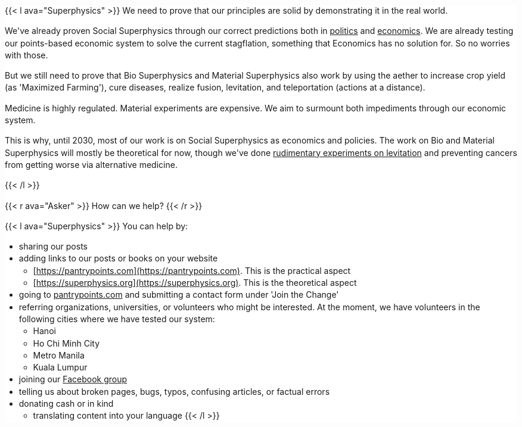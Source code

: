 {{< l ava="Superphysics" >}}
We need to prove that our principles are solid by demonstrating it in the real world. 

We've already proven Social Superphysics through our correct predictions both in [politics](/social/cycles/predictions) and [economics](/social/supersociology/precrisis-years). We are already testing our points-based economic system to solve the current stagflation, something that Economics has no solution for. So no worries with those. 

But we still need to prove that Bio Superphysics and Material Superphysics also work by using the aether to  increase crop yield (as 'Maximized Farming'), cure diseases, realize fusion, levitation, and teleportation (actions at a distance).

Medicine is highly regulated. Material experiments are expensive. We aim to surmount both impediments through our economic system.

This is why, until 2030, most of our work is on Social Superphysics as economics and policies. The work on Bio and Material Superphysics will mostly be theoretical for now, though we've done [rudimentary experiments on levitation](/material/levitation) and preventing cancers from getting worse via alternative medicine.


{{< /l >}}


{{< r ava="Asker" >}}
How can we help?
{{< /r >}}


{{< l ava="Superphysics" >}}
You can help by:
- sharing our posts
- adding links to our posts or books on your website
  - [https://pantrypoints.com](https://pantrypoints.com). This is the practical aspect
  - [https://superphysics.org](https://superphysics.org). This is the theoretical aspect
- going to [pantrypoints.com](https://pantrypoints.com) and submitting a contact form under 'Join the Change'
- referring organizations, universities, or volunteers who might be interested. At the moment, we have volunteers in the following cities where we have tested our system:
  - Hanoi
  - Ho Chi Minh City
  - Metro Manila
  - Kuala Lumpur
- joining our [Facebook group](https://www.facebook.com/groups/superphysicsorg/)
- telling us about broken pages, bugs, typos, confusing articles, or factual errors
- donating cash or in kind
  - translating content into your language
{{< /l >}}



